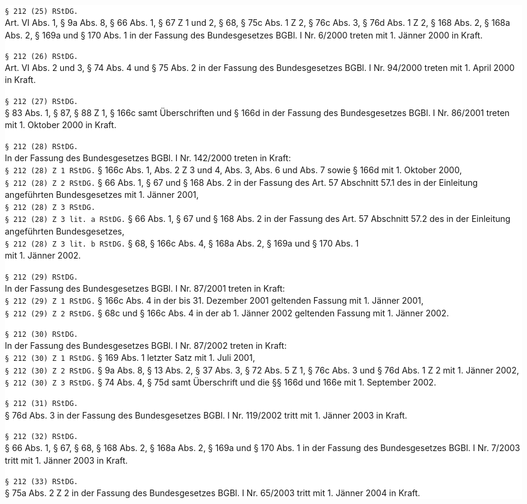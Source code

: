 `§ 212 (25) RStDG.`  
Art. VI Abs. 1, § 9a Abs. 8, § 66 Abs. 1, § 67 Z 1 und 2, § 68, § 75c Abs. 1 Z 2, § 76c Abs. 3, § 76d Abs. 1 Z 2, § 168 Abs. 2, § 168a Abs. 2, § 169a und § 170 Abs. 1 in der Fassung des Bundesgesetzes BGBl. I Nr. 6/2000 treten mit 1. Jänner 2000 in Kraft.

`§ 212 (26) RStDG.`  
Art. VI Abs. 2 und 3, § 74 Abs. 4 und § 75 Abs. 2 in der Fassung des Bundesgesetzes BGBl. I Nr. 94/2000 treten mit 1. April 2000 in Kraft.

`§ 212 (27) RStDG.`  
§ 83 Abs. 1, § 87, § 88 Z 1, § 166c samt Überschriften und § 166d in der Fassung des Bundesgesetzes BGBl. I Nr. 86/2001 treten mit 1. Oktober 2000 in Kraft.

`§ 212 (28) RStDG.`  
In der Fassung des Bundesgesetzes BGBl. I Nr. 142/2000 treten in Kraft:  
`§ 212 (28) Z 1 RStDG.`
§ 166c Abs. 1, Abs. 2 Z 3 und 4, Abs. 3, Abs. 6 und Abs. 7 sowie § 166d mit 1. Oktober 2000,  
`§ 212 (28) Z 2 RStDG.`
§ 66 Abs. 1, § 67 und § 168 Abs. 2 in der Fassung des Art. 57 Abschnitt 57.1 des in der Einleitung angeführten Bundesgesetzes mit 1. Jänner 2001,  
`§ 212 (28) Z 3 RStDG.`  
`§ 212 (28) Z 3 lit. a RStDG.`
§ 66 Abs. 1, § 67 und § 168 Abs. 2 in der Fassung des Art. 57 Abschnitt 57.2 des in der Einleitung angeführten Bundesgesetzes,  
`§ 212 (28) Z 3 lit. b RStDG.`
§ 68, § 166c Abs. 4, § 168a Abs. 2, § 169a und § 170 Abs. 1  
mit 1. Jänner 2002.

`§ 212 (29) RStDG.`  
In der Fassung des Bundesgesetzes BGBl. I Nr. 87/2001 treten in Kraft:  
`§ 212 (29) Z 1 RStDG.`
§ 166c Abs. 4 in der bis 31. Dezember 2001 geltenden Fassung mit 1. Jänner 2001,  
`§ 212 (29) Z 2 RStDG.`
§ 68c und § 166c Abs. 4 in der ab 1. Jänner 2002 geltenden Fassung mit 1. Jänner 2002.

`§ 212 (30) RStDG.`  
In der Fassung des Bundesgesetzes BGBl. I Nr. 87/2002 treten in Kraft:  
`§ 212 (30) Z 1 RStDG.`
§ 169 Abs. 1 letzter Satz mit 1. Juli 2001,  
`§ 212 (30) Z 2 RStDG.`
§ 9a Abs. 8, § 13 Abs. 2, § 37 Abs. 3, § 72 Abs. 5 Z 1, § 76c Abs. 3 und § 76d Abs. 1 Z 2 mit 1. Jänner 2002,  
`§ 212 (30) Z 3 RStDG.`
§ 74 Abs. 4, § 75d samt Überschrift und die §§ 166d und 166e mit 1. September 2002.

`§ 212 (31) RStDG.`  
§ 76d Abs. 3 in der Fassung des Bundesgesetzes BGBl. I Nr. 119/2002 tritt mit 1. Jänner 2003 in Kraft.

`§ 212 (32) RStDG.`  
§ 66 Abs. 1, § 67, § 68, § 168 Abs. 2, § 168a Abs. 2, § 169a und § 170 Abs. 1 in der Fassung des Bundesgesetzes BGBl. I Nr. 7/2003 tritt mit 1. Jänner 2003 in Kraft.

`§ 212 (33) RStDG.`  
§ 75a Abs. 2 Z 2 in der Fassung des Bundesgesetzes BGBl. I Nr. 65/2003 tritt mit 1. Jänner 2004 in Kraft.
